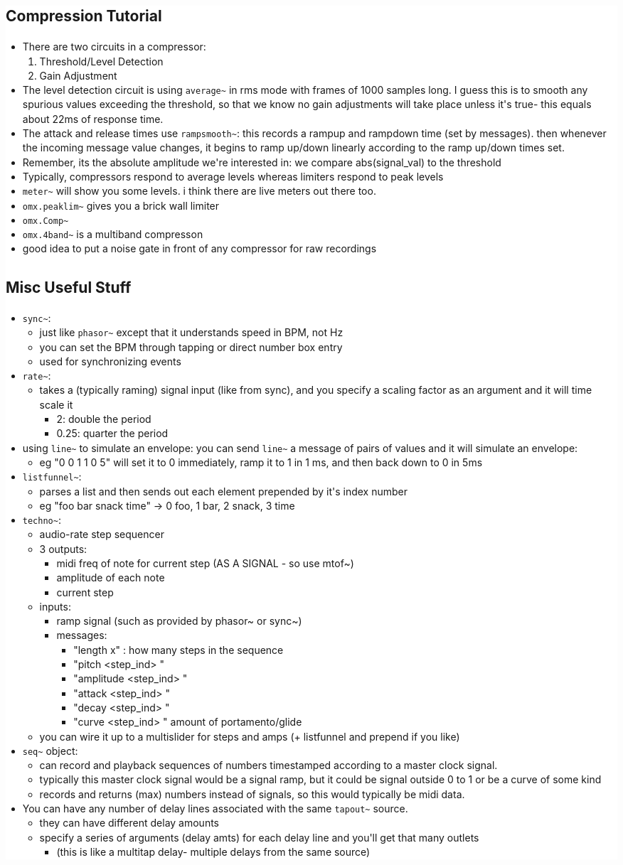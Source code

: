 ## Compression Tutorial
- There are two circuits in a compressor:
    1. Threshold/Level Detection
    2. Gain Adjustment
- The level detection circuit is using `average~` in rms mode with frames of 1000 samples long.  I guess this is to smooth any spurious values exceeding the threshold, so that we know no gain adjustments will take place unless it's true- this equals about 22ms of response time.
- The attack and release times use `rampsmooth~`: this records a rampup and rampdown time (set by messages).  then whenever the incoming message value changes, it begins to ramp up/down linearly according to the ramp up/down times set.
- Remember, its the absolute amplitude we're interested in: we compare abs(signal_val) to the threshold
- Typically, compressors respond to average levels whereas limiters respond to peak levels
- `meter~` will show you some levels.  i think there are live meters out there too.
- `omx.peaklim~` gives you a brick wall limiter
- `omx.Comp~`
- `omx.4band~` is a multiband compresson
- good idea to put a noise gate in front of any compressor for raw recordings


## Misc Useful Stuff
- `sync~`:
    - just like `phasor~` except that it understands speed in BPM, not Hz
    - you can set the BPM through tapping or direct number box entry
    - used for synchronizing events
- `rate~`:
    - takes a (typically raming) signal input (like from sync), and you specify a scaling factor as an argument and it will time scale it
	    - 2: double the period
	    - 0.25: quarter the period
- using `line~` to simulate an envelope: you can send `line~` a message of pairs of values and it will simulate an envelope:
    - eg "0 0 1 1 0 5" will set it to 0 immediately, ramp it to 1 in 1 ms, and then back down to 0 in 5ms
- `listfunnel~`:
    - parses a list and then sends out each element prepended by it's index number
    - eg "foo bar snack time" -> 0 foo, 1 bar, 2 snack, 3 time
- `techno~`:
    - audio-rate step sequencer
    - 3 outputs:
        - midi freq of note for current step (AS A SIGNAL - so use mtof~)
        - amplitude of each note
        - current step
    - inputs:
        - ramp signal (such as provided by phasor~ or sync~)
        - messages:
            - "length x" : how many steps in the sequence
            - "pitch <step_ind> <val>"
            - "amplitude <step_ind> <val>"
            - "attack <step_ind> <val>"
            - "decay <step_ind> <val>"
            - "curve <step_ind> <val>"  amount of portamento/glide
    - you can wire it up to a multislider for steps and amps (+ listfunnel and prepend if you like)
- `seq~` object:
    - can record and playback sequences of numbers timestamped according to a master clock signal.
    - typically this master clock signal would be a signal ramp, but it could be signal outside 0 to 1 or be a curve of some kind
    - records and returns (max) numbers instead of signals, so this would typically be midi data.
- You can have any number of delay lines associated with the same `tapout~` source.
	- they can have different delay amounts
	- specify a series of arguments (delay amts) for each delay line and you'll get that many outlets
		- (this is like a multitap delay- multiple delays from the same source)